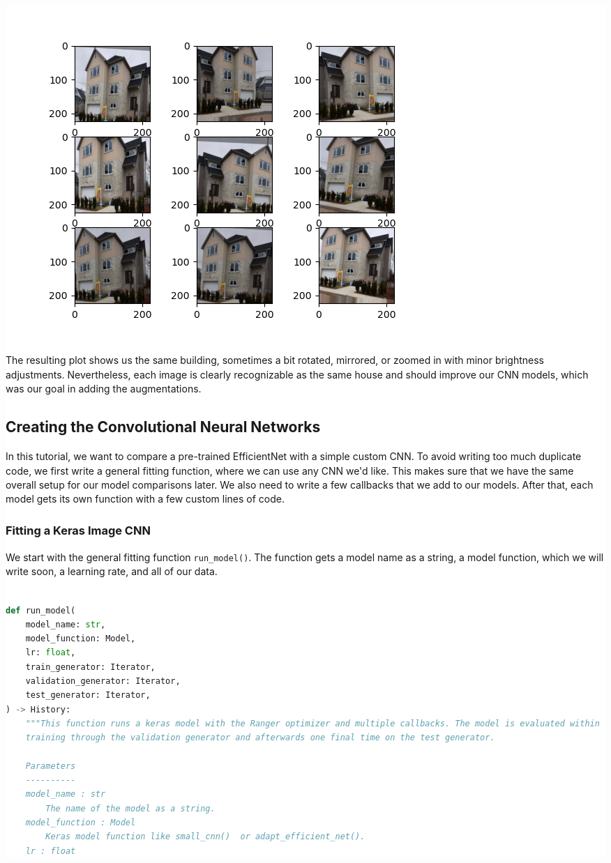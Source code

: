 ![Augmentations.](../assets/img/post4/augmentations.png)

The resulting plot shows us the same building, sometimes a bit rotated, mirrored, or zoomed in with minor brightness adjustments. Nevertheless, each image is clearly recognizable as the same house and should improve our CNN models, which was our goal in adding the augmentations.

## Creating the Convolutional Neural Networks

In this tutorial, we want to compare a pre-trained EfficientNet with a simple custom CNN. To avoid writing too much duplicate code, we first write a general fitting function, where we can use any CNN we'd like. This makes sure that we have the same overall setup for our model comparisons later. We also need to write a few callbacks that we add to our models. After that, each model gets its own function with a few custom lines of code.

### Fitting a Keras Image CNN

We start with the general fitting function `run_model()`. The function gets a model name as a string, a model function, which we will write soon, a learning rate, and all of our data.

```python

def run_model(
    model_name: str,
    model_function: Model,
    lr: float,
    train_generator: Iterator,
    validation_generator: Iterator,
    test_generator: Iterator,
) -> History:
    """This function runs a keras model with the Ranger optimizer and multiple callbacks. The model is evaluated within
    training through the validation generator and afterwards one final time on the test generator.

    Parameters
    ----------
    model_name : str
        The name of the model as a string.
    model_function : Model
        Keras model function like small_cnn()  or adapt_efficient_net().
    lr : float
```